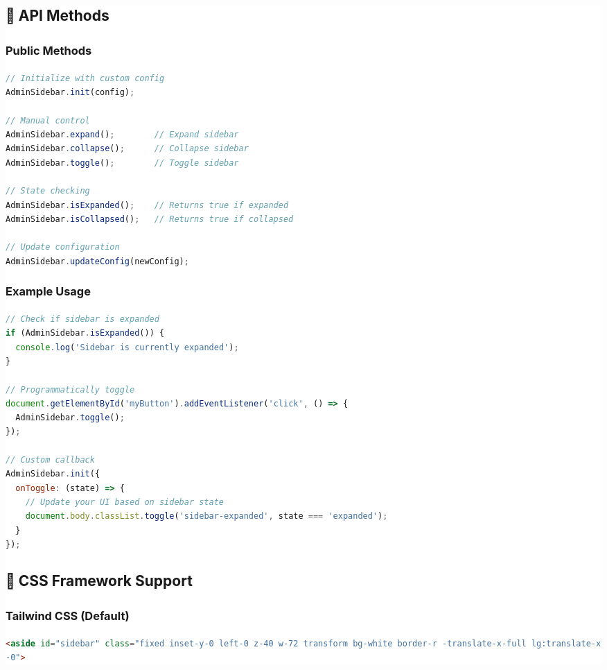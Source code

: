 ## 🔧 API Methods

### Public Methods

```javascript
// Initialize with custom config
AdminSidebar.init(config);

// Manual control
AdminSidebar.expand();        // Expand sidebar
AdminSidebar.collapse();      // Collapse sidebar
AdminSidebar.toggle();        // Toggle sidebar

// State checking
AdminSidebar.isExpanded();    // Returns true if expanded
AdminSidebar.isCollapsed();   // Returns true if collapsed

// Update configuration
AdminSidebar.updateConfig(newConfig);
```

### Example Usage

```javascript
// Check if sidebar is expanded
if (AdminSidebar.isExpanded()) {
  console.log('Sidebar is currently expanded');
}

// Programmatically toggle
document.getElementById('myButton').addEventListener('click', () => {
  AdminSidebar.toggle();
});

// Custom callback
AdminSidebar.init({
  onToggle: (state) => {
    // Update your UI based on sidebar state
    document.body.classList.toggle('sidebar-expanded', state === 'expanded');
  }
});
```

## 🎨 CSS Framework Support

### Tailwind CSS (Default)

```html
<aside id="sidebar" class="fixed inset-y-0 left-0 z-40 w-72 transform bg-white border-r -translate-x-full lg:translate-x-0">
```
